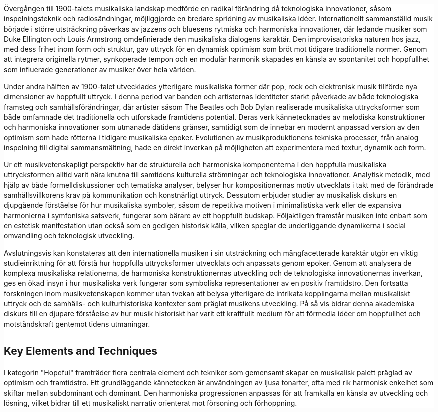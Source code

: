 Övergången till 1900-talets musikaliska landskap medförde en radikal förändring då teknologiska
innovationer, såsom inspelningsteknik och radiosändningar, möjliggjorde en bredare spridning av
musikaliska idéer. Internationellt sammanställd musik började i större utsträckning påverkas av
jazzens och bluesens rytmiska och harmoniska innovationer, där ledande musiker som Duke Ellington
och Louis Armstrong omdefinierade den musikaliska dialogens karaktär. Den improvisatoriska naturen
hos jazz, med dess frihet inom form och struktur, gav uttryck för en dynamisk optimism som bröt mot
tidigare traditionella normer. Genom att integrera originella rytmer, synkoperade tempon och en
modulär harmonik skapades en känsla av spontanitet och hoppfullhet som influerade generationer av
musiker över hela världen.

Under andra hälften av 1900-talet utvecklades ytterligare musikaliska former där pop, rock och
elektronisk musik tillförde nya dimensioner av hoppfullt uttryck. I denna period var banden och
artisternas identiteter starkt påverkade av både teknologiska framsteg och samhällsförändringar, där
artister såsom The Beatles och Bob Dylan realiserade musikaliska uttrycksformer som både omfamnade
det traditionella och utforskade framtidens potential. Deras verk kännetecknades av melodiska
konstruktioner och harmoniska innovationer som utmanade dåtidens gränser, samtidigt som de innebar
en modernt anpassad version av den optimism som hade rötterna i tidigare musikaliska epoker.
Evolutionen av musikproduktionens tekniska processer, från analog inspelning till digital
sammansmältning, hade en direkt inverkan på möjligheten att experimentera med textur, dynamik och
form.

Ur ett musikvetenskapligt perspektiv har de strukturella och harmoniska komponenterna i den
hoppfulla musikaliska uttrycksformen alltid varit nära knutna till samtidens kulturella strömningar
och teknologiska innovationer. Analytisk metodik, med hjälp av både formelldiskussioner och
tematiska analyser, belyser hur kompositionernas motiv utvecklats i takt med de förändrade
samhällsvillkorens krav på kommunikation och konstnärligt uttryck. Dessutom erbjuder studier av
musikalisk diskurs en djupgående förståelse för hur musikaliska symboler, såsom de repetitiva
motiven i minimalistiska verk eller de expansiva harmonierna i symfoniska satsverk, fungerar som
bärare av ett hoppfullt budskap. Följaktligen framstår musiken inte enbart som en estetisk
manifestation utan också som en gedigen historisk källa, vilken speglar de underliggande dynamikerna
i social omvandling och teknologisk utveckling.

Avslutningsvis kan konstateras att den internationella musiken i sin utsträckning och
mångfacetterade karaktär utgör en viktig studieinriktning för att förstå hur hoppfulla
uttrycksformer utvecklats och anpassats genom epoker. Genom att analysera de komplexa musikaliska
relationerna, de harmoniska konstruktionernas utveckling och de teknologiska innovationernas
inverkan, ges en ökad insyn i hur musikaliska verk fungerar som symboliska representationer av en
positiv framtidstro. Den fortsatta forskningen inom musikvetenskapen kommer utan tvekan att belysa
ytterligare de intrikata kopplingarna mellan musikaliskt uttryck och de samhälls- och
kulturhistoriska kontexter som präglat musikens utveckling. På så vis bidrar denna akademiska
diskurs till en djupare förståelse av hur musik historiskt har varit ett kraftfullt medium för att
förmedla idéer om hoppfullhet och motståndskraft gentemot tidens utmaningar.

## Key Elements and Techniques

I kategorin "Hopeful" framträder flera centrala element och tekniker som gemensamt skapar en
musikalisk palett präglad av optimism och framtidstro. Ett grundläggande kännetecken är användningen
av ljusa tonarter, ofta med rik harmonisk enkelhet som skiftar mellan subdominant och dominant. Den
harmoniska progressionen anpassas för att framkalla en känsla av utveckling och lösning, vilket
bidrar till ett musikaliskt narrativ orienterat mot försoning och förhoppning.
